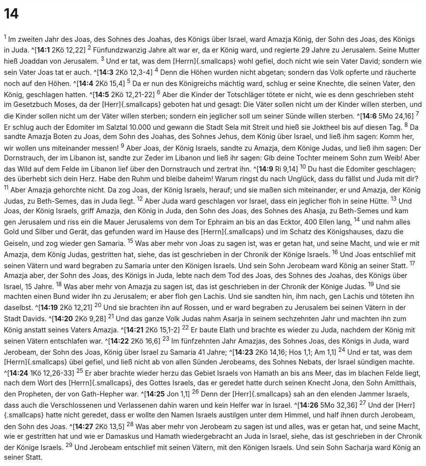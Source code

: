 # 14
<sup class='bibleverse'>1</sup> Im zweiten Jahr des Joas, des Sohnes des Joahas, des Königs über Israel, ward Amazja König, der Sohn des Joas, des Königs in Juda. ^[**14:1** 2Kö 12,22] <sup class='bibleverse'>2</sup> Fünfundzwanzig Jahre alt war er, da er König ward, und regierte 29 Jahre zu Jerusalem. Seine Mutter hieß Joaddan von Jerusalem. <sup class='bibleverse'>3</sup> Und er tat, was dem [Herrn]{.smallcaps} wohl gefiel, doch nicht wie sein Vater David; sondern wie sein Vater Joas tat er auch. ^[**14:3** 2Kö 12,3-4] <sup class='bibleverse'>4</sup> Denn die Höhen wurden nicht abgetan; sondern das Volk opferte und räucherte noch auf den Höhen. ^[**14:4** 2Kö 15,4] <sup class='bibleverse'>5</sup> Da er nun des Königreichs mächtig ward, schlug er seine Knechte, die seinen Vater, den König, geschlagen hatten. ^[**14:5** 2Kö 12,21-22] <sup class='bibleverse'>6</sup> Aber die Kinder der Totschläger tötete er nicht, wie es denn geschrieben steht im Gesetzbuch Moses, da der [Herr]{.smallcaps} geboten hat und gesagt: Die Väter sollen nicht um der Kinder willen sterben, und die Kinder sollen nicht um der Väter willen sterben; sondern ein jeglicher soll um seiner Sünde willen sterben. ^[**14:6** 5Mo 24,16] <sup class='bibleverse'>7</sup> Er schlug auch der Edomiter im Salztal 10.000 und gewann die Stadt Sela mit Streit und hieß sie Joktheel bis auf diesen Tag. <sup class='bibleverse'>8</sup> Da sandte Amazja Boten zu Joas, dem Sohn des Joahas, des Sohnes Jehus, dem König über Israel, und ließ ihm sagen: Komm her, wir wollen uns miteinander messen! <sup class='bibleverse'>9</sup> Aber Joas, der König Israels, sandte zu Amazja, dem Könige Judas, und ließ ihm sagen: Der Dornstrauch, der im Libanon ist, sandte zur Zeder im Libanon und ließ ihr sagen: Gib deine Tochter meinem Sohn zum Weib! Aber das Wild auf dem Felde im Libanon lief über den Dornstrauch und zertrat ihn. ^[**14:9** Ri 9,14] <sup class='bibleverse'>10</sup> Du hast die Edomiter geschlagen; des überhebt sich dein Herz. Habe den Ruhm und bleibe daheim! Warum ringst du nach Unglück, dass du fällst und Juda mit dir? <sup class='bibleverse'>11</sup> Aber Amazja gehorchte nicht. Da zog Joas, der König Israels, herauf; und sie maßen sich miteinander, er und Amazja, der König Judas, zu Beth-Semes, das in Juda liegt. <sup class='bibleverse'>12</sup> Aber Juda ward geschlagen vor Israel, dass ein jeglicher floh in seine Hütte. <sup class='bibleverse'>13</sup> Und Joas, der König Israels, griff Amazja, den König in Juda, den Sohn des Joas, des Sohnes des Ahasja, zu Beth-Semes und kam gen Jerusalem und riss ein die Mauer Jerusalems von dem Tor Ephraim an bis an das Ecktor, 400 Ellen lang, <sup class='bibleverse'>14</sup> und nahm alles Gold und Silber und Gerät, das gefunden ward im Hause des [Herrn]{.smallcaps} und im Schatz des Königshauses, dazu die Geiseln, und zog wieder gen Samaria. <sup class='bibleverse'>15</sup> Was aber mehr von Joas zu sagen ist, was er getan hat, und seine Macht, und wie er mit Amazja, dem König Judas, gestritten hat, siehe, das ist geschrieben in der Chronik der Könige Israels. <sup class='bibleverse'>16</sup> Und Joas entschlief mit seinen Vätern und ward begraben zu Samaria unter den Königen Israels. Und sein Sohn Jerobeam ward König an seiner Statt. <sup class='bibleverse'>17</sup> Amazja aber, der Sohn des Joas, des Königs in Juda, lebte nach dem Tod des Joas, des Sohnes des Joahas, des Königs über Israel, 15 Jahre. <sup class='bibleverse'>18</sup> Was aber mehr von Amazja zu sagen ist, das ist geschrieben in der Chronik der Könige Judas. <sup class='bibleverse'>19</sup> Und sie machten einen Bund wider ihn zu Jerusalem; er aber floh gen Lachis. Und sie sandten hin, ihm nach, gen Lachis und töteten ihn daselbst. ^[**14:19** 2Kö 12,21] <sup class='bibleverse'>20</sup> Und sie brachten ihn auf Rossen, und er ward begraben zu Jerusalem bei seinen Vätern in der Stadt Davids. ^[**14:20** 2Kö 9,28] <sup class='bibleverse'>21</sup> Und das ganze Volk Judas nahm Asarja in seinem sechzehnten Jahr und machten ihn zum König anstatt seines Vaters Amazja. ^[**14:21** 2Kö 15,1-2] <sup class='bibleverse'>22</sup> Er baute Elath und brachte es wieder zu Juda, nachdem der König mit seinen Vätern entschlafen war. ^[**14:22** 2Kö 16,6] <sup class='bibleverse'>23</sup> Im fünfzehnten Jahr Amazjas, des Sohnes Joas, des Königs in Juda, ward Jerobeam, der Sohn des Joas, König über Israel zu Samaria 41 Jahre; ^[**14:23** 2Kö 14,16; Hos 1,1; Am 1,1] <sup class='bibleverse'>24</sup> Und er tat, was dem [Herrn]{.smallcaps} übel gefiel, und ließ nicht ab von allen Sünden Jerobeams, des Sohnes Nebats, der Israel sündigen machte. ^[**14:24** 1Kö 12,26-33] <sup class='bibleverse'>25</sup> Er aber brachte wieder herzu das Gebiet Israels von Hamath an bis ans Meer, das im blachen Felde liegt, nach dem Wort des [Herrn]{.smallcaps}, des Gottes Israels, das er geredet hatte durch seinen Knecht Jona, den Sohn Amitthais, den Propheten, der von Gath-Hepher war. ^[**14:25** Jon 1,1] <sup class='bibleverse'>26</sup> Denn der [Herr]{.smallcaps} sah an den elenden Jammer Israels, dass auch die Verschlossenen und Verlassenen dahin waren und kein Helfer war in Israel. ^[**14:26** 5Mo 32,36] <sup class='bibleverse'>27</sup> Und der [Herr]{.smallcaps} hatte nicht geredet, dass er wollte den Namen Israels austilgen unter dem Himmel, und half ihnen durch Jerobeam, den Sohn des Joas. 
^[**14:27** 2Kö 13,5] 
              <sup class='bibleverse'>28</sup> Was aber mehr von Jerobeam zu sagen ist und alles, was er getan hat, und seine Macht, wie er gestritten hat und wie er Damaskus und Hamath wiedergebracht an Juda in Israel, siehe, das ist geschrieben in der Chronik der Könige Israels. <sup class='bibleverse'>29</sup> Und Jerobeam entschlief mit seinen Vätern, mit den Königen Israels. Und sein Sohn Sacharja ward König an seiner Statt.